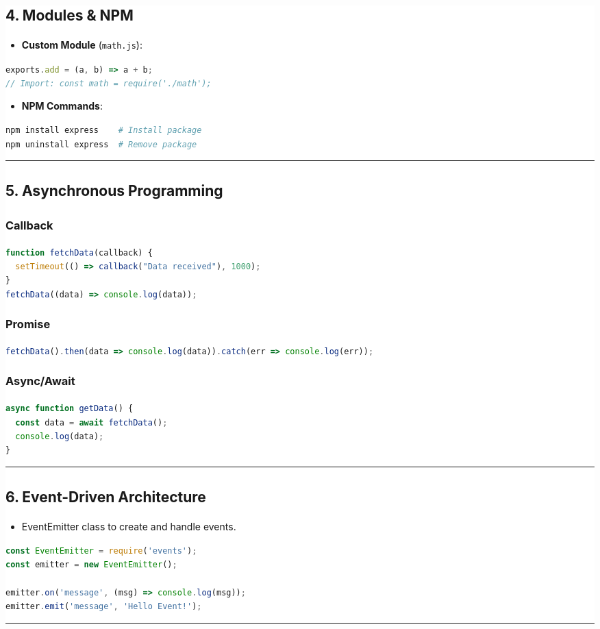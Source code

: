 
## 4. Modules & NPM

* **Custom Module** (`math.js`):

```js
exports.add = (a, b) => a + b; 
// Import: const math = require('./math');
```

* **NPM Commands**:

```bash
npm install express    # Install package
npm uninstall express  # Remove package
```

---

## 5. Asynchronous Programming

### Callback

```js
function fetchData(callback) {
  setTimeout(() => callback("Data received"), 1000);
}
fetchData((data) => console.log(data));
```

### Promise

```js
fetchData().then(data => console.log(data)).catch(err => console.log(err));
```

### Async/Await

```js
async function getData() {
  const data = await fetchData();
  console.log(data);
}
```

---

## 6. Event-Driven Architecture

* EventEmitter class to create and handle events.

```js
const EventEmitter = require('events');
const emitter = new EventEmitter();

emitter.on('message', (msg) => console.log(msg));
emitter.emit('message', 'Hello Event!');
```

---